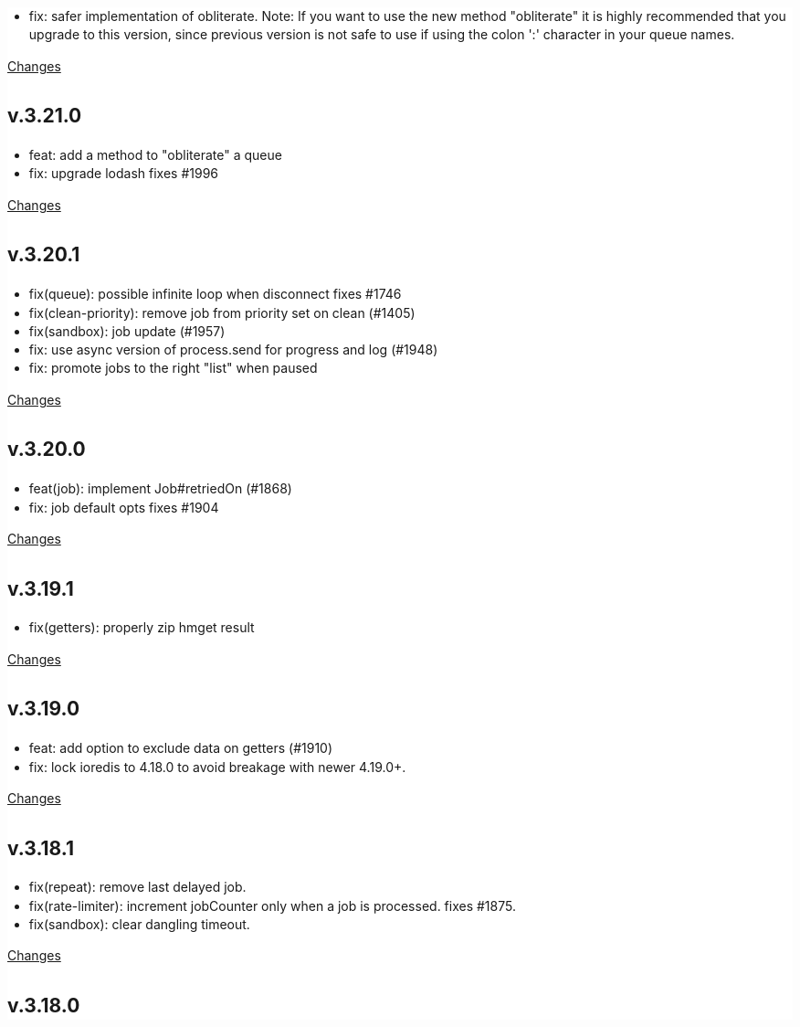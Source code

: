 - fix: safer implementation of obliterate.
Note: If you want to use the new method "obliterate" it is highly recommended
that you upgrade to this version, since previous version is not safe to use
if using the colon ':' character in your queue names.


[Changes](https://github.com/OptimalBits/bull/compare/v3.21.0...v3.21.1)

## v.3.21.0

- feat: add a method to "obliterate" a queue
- fix: upgrade lodash fixes #1996

[Changes](https://github.com/OptimalBits/bull/compare/v3.20.1...v3.21.0)

## v.3.20.1

- fix(queue): possible infinite loop when disconnect fixes #1746
- fix(clean-priority): remove job from priority set on clean (#1405)
- fix(sandbox): job update (#1957)
- fix: use async version of process.send for progress and log (#1948)
- fix: promote jobs to the right "list" when paused

[Changes](https://github.com/OptimalBits/bull/compare/v3.20.0...v3.20.1)

## v.3.20.0

- feat(job): implement Job#retriedOn (#1868)
- fix: job default opts fixes #1904

[Changes](https://github.com/OptimalBits/bull/compare/v3.19.1...v3.20.0)

## v.3.19.1

- fix(getters): properly zip hmget result

[Changes](https://github.com/OptimalBits/bull/compare/v3.19.0...v3.19.1)

## v.3.19.0

- feat: add option to exclude data on getters (#1910)
- fix: lock ioredis to 4.18.0 to avoid breakage with newer 4.19.0+.

[Changes](https://github.com/OptimalBits/bull/compare/v3.18.1...v3.19.0)

## v.3.18.1

- fix(repeat): remove last delayed job.
- fix(rate-limiter): increment jobCounter only when a job is processed. fixes #1875.
- fix(sandbox): clear dangling timeout.

[Changes](https://github.com/OptimalBits/bull/compare/v3.18.0...v3.18.1)

## v.3.18.0
